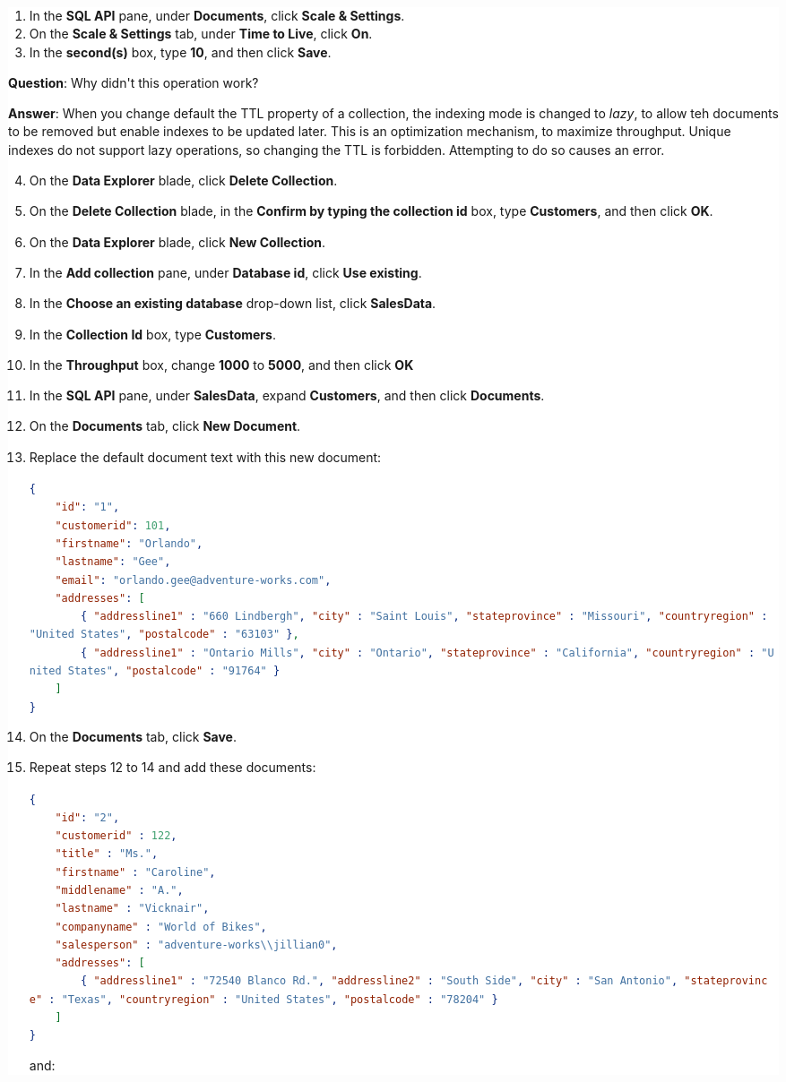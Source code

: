 1. In the **SQL API** pane, under **Documents**, click **Scale & Settings**.
2. On the **Scale & Settings** tab, under **Time to Live**, click **On**.
3. In the **second(s)** box, type **10**, and then click **Save**.

**Question**: Why didn't this operation work?

**Answer**: When you change default the TTL property of a collection, the indexing mode is changed to *lazy*, to allow teh documents to be removed but enable indexes to be updated later. This is an optimization mechanism, to maximize throughput. Unique indexes do not support lazy operations, so changing the TTL is forbidden. Attempting to do so causes an error.

4. On the **Data Explorer** blade, click **Delete Collection**.
5. On the **Delete Collection** blade, in the **Confirm by typing the collection id** box, type **Customers**, and then click **OK**.
6. On the **Data Explorer** blade, click **New Collection**.
7. In the **Add collection** pane, under **Database id**, click **Use existing**.
8. In the **Choose an existing database** drop-down list, click **SalesData**.
9. In the **Collection Id** box, type **Customers**.
10. In the **Throughput** box, change **1000** to **5000**, and then click **OK**
11. In the **SQL API** pane, under **SalesData**, expand **Customers**, and then click **Documents**.
12. On the **Documents** tab, click **New Document**.
13. Replace the default document text with this new document:
    
    ```JSON
    {
        "id": "1",
        "customerid": 101,
        "firstname": "Orlando",
        "lastname": "Gee",
        "email": "orlando.gee@adventure-works.com",
        "addresses": [
            { "addressline1" : "660 Lindbergh", "city" : "Saint Louis", "stateprovince" : "Missouri", "countryregion" : "United States", "postalcode" : "63103" },
            { "addressline1" : "Ontario Mills", "city" : "Ontario", "stateprovince" : "California", "countryregion" : "United States", "postalcode" : "91764" }
        ]
    }
    ```
14. On the **Documents** tab, click **Save**.
15. Repeat steps 12 to 14 and add these documents:

    ```JSON
    {
        "id": "2",
        "customerid" : 122,
        "title" : "Ms.",
        "firstname" : "Caroline",
        "middlename" : "A.",
        "lastname" : "Vicknair",
        "companyname" : "World of Bikes",
        "salesperson" : "adventure-works\\jillian0",
        "addresses": [
            { "addressline1" : "72540 Blanco Rd.", "addressline2" : "South Side", "city" : "San Antonio", "stateprovince" : "Texas", "countryregion" : "United States", "postalcode" : "78204" }
        ]
    }
    ```
	and:
	